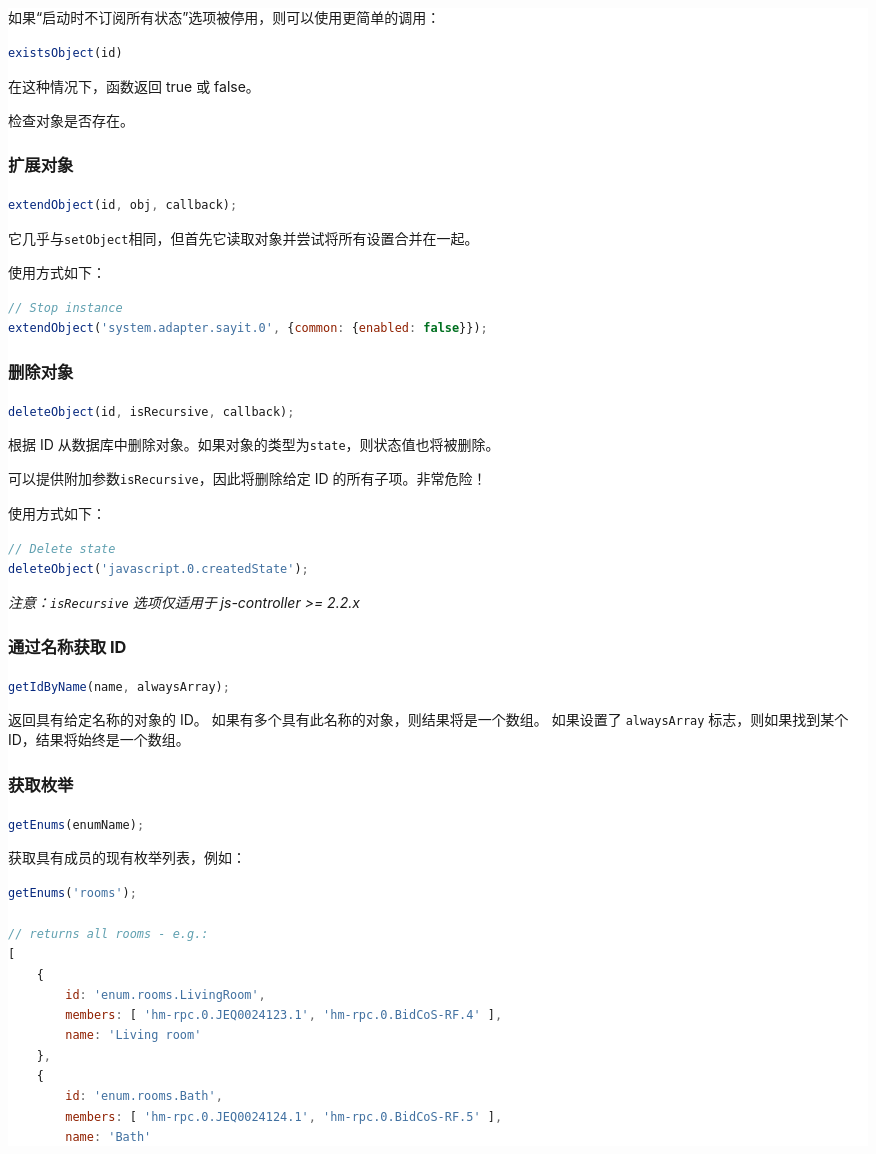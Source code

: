 如果“启动时不订阅所有状态”选项被停用，则可以使用更简单的调用：

```js
existsObject(id)
```

在这种情况下，函数返回 true 或 false。

检查对象是否存在。

### 扩展对象
```js
extendObject(id, obj, callback);
```

它几乎与`setObject`相同，但首先它读取对象并尝试将所有设置合并在一起。

使用方式如下：

```js
// Stop instance
extendObject('system.adapter.sayit.0', {common: {enabled: false}});
```

### 删除对象
```js
deleteObject(id, isRecursive, callback);
```

根据 ID 从数据库中删除对象。如果对象的类型为`state`，则状态值也将被删除。

可以提供附加参数`isRecursive`，因此将删除给定 ID 的所有子项。非常危险！

使用方式如下：

```js
// Delete state
deleteObject('javascript.0.createdState');
```

*注意：`isRecursive` 选项仅适用于 js-controller >= 2.2.x*

### 通过名称获取 ID
```js
getIdByName(name, alwaysArray);
```

返回具有给定名称的对象的 ID。
如果有多个具有此名称的对象，则结果将是一个数组。
如果设置了 `alwaysArray` 标志，则如果找到某个 ID，结果将始终是一个数组。

### 获取枚举
```js
getEnums(enumName);
```

获取具有成员的现有枚举列表，例如：

```js
getEnums('rooms');

// returns all rooms - e.g.:
[
    {
        id: 'enum.rooms.LivingRoom',
        members: [ 'hm-rpc.0.JEQ0024123.1', 'hm-rpc.0.BidCoS-RF.4' ],
        name: 'Living room'
    },
    {
        id: 'enum.rooms.Bath',
        members: [ 'hm-rpc.0.JEQ0024124.1', 'hm-rpc.0.BidCoS-RF.5' ],
        name: 'Bath'
```